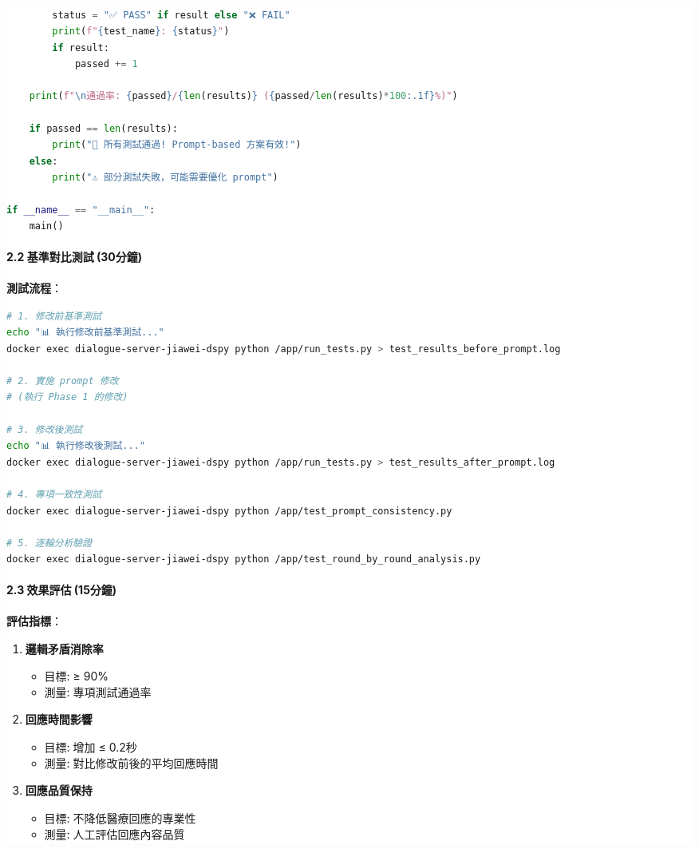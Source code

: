 ```python
        status = "✅ PASS" if result else "❌ FAIL"
        print(f"{test_name}: {status}")
        if result:
            passed += 1
    
    print(f"\n通過率: {passed}/{len(results)} ({passed/len(results)*100:.1f}%)")
    
    if passed == len(results):
        print("🎉 所有測試通過! Prompt-based 方案有效!")
    else:
        print("⚠️ 部分測試失敗，可能需要優化 prompt")

if __name__ == "__main__":
    main()
```

#### 2.2 基準對比測試 (30分鐘)

**測試流程**：

```bash
# 1. 修改前基準測試
echo "📊 執行修改前基準測試..."
docker exec dialogue-server-jiawei-dspy python /app/run_tests.py > test_results_before_prompt.log

# 2. 實施 prompt 修改
# (執行 Phase 1 的修改)

# 3. 修改後測試
echo "📊 執行修改後測試..."
docker exec dialogue-server-jiawei-dspy python /app/run_tests.py > test_results_after_prompt.log

# 4. 專項一致性測試  
docker exec dialogue-server-jiawei-dspy python /app/test_prompt_consistency.py

# 5. 逐輪分析驗證
docker exec dialogue-server-jiawei-dspy python /app/test_round_by_round_analysis.py
```

#### 2.3 效果評估 (15分鐘)

**評估指標**：

1. **邏輯矛盾消除率**
   - 目標: ≥ 90%
   - 測量: 專項測試通過率

2. **回應時間影響**  
   - 目標: 增加 ≤ 0.2秒
   - 測量: 對比修改前後的平均回應時間

3. **回應品質保持**
   - 目標: 不降低醫療回應的專業性
   - 測量: 人工評估回應內容品質

